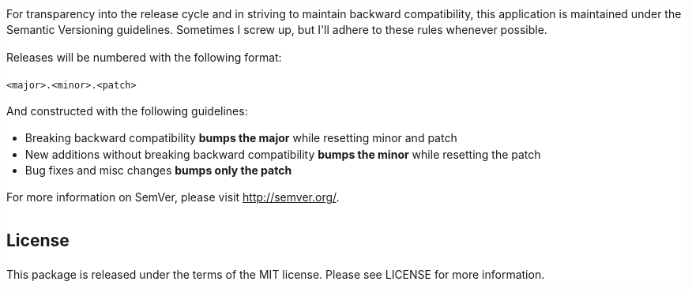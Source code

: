 For transparency into the release cycle and in striving to maintain backward
compatibility, this application is maintained under the Semantic Versioning
guidelines. Sometimes I screw up, but I'll adhere to these rules whenever
possible.

Releases will be numbered with the following format:

`<major>.<minor>.<patch>`

And constructed with the following guidelines:

- Breaking backward compatibility **bumps the major** while resetting minor and
  patch
- New additions without breaking backward compatibility **bumps the minor**
  while resetting the patch
- Bug fixes and misc changes **bumps only the patch**

For more information on SemVer, please visit <http://semver.org/>.

## License

This package is released under the terms of the MIT license. Please see LICENSE
for more information.
